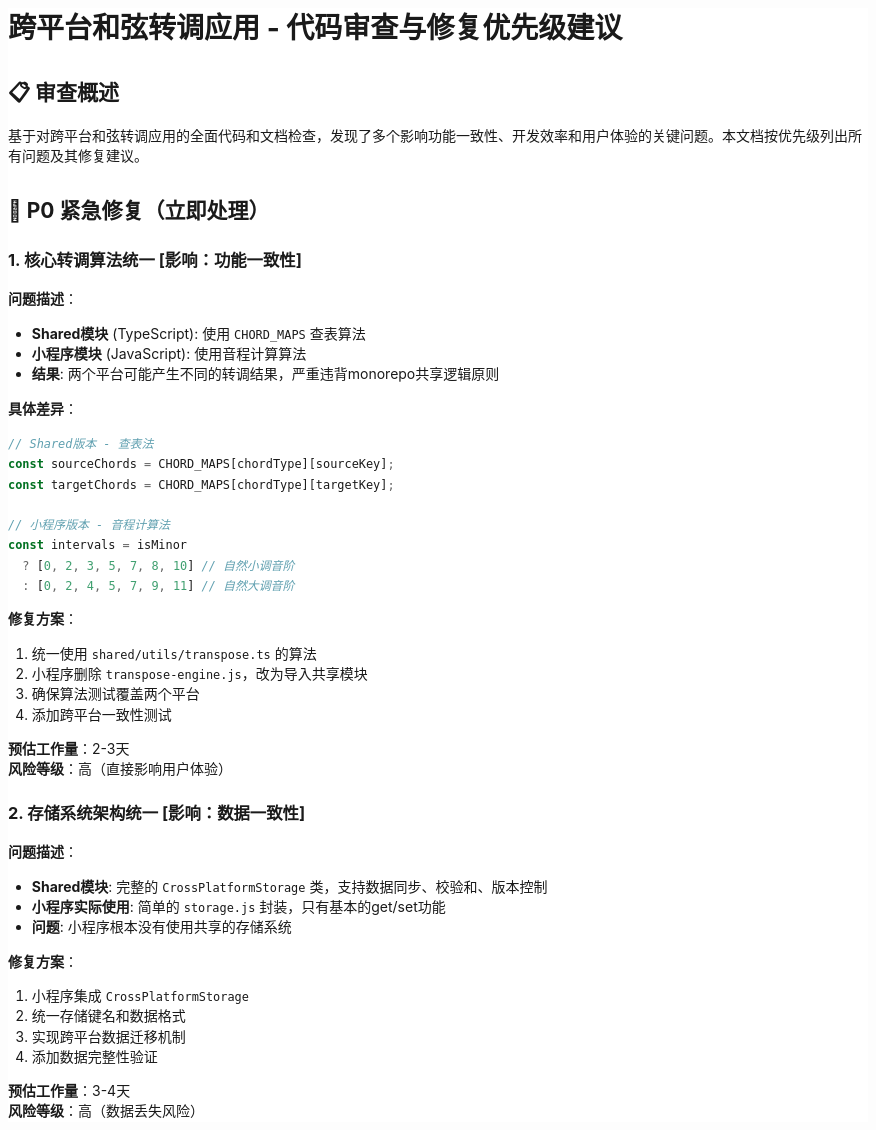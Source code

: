 # 跨平台和弦转调应用 - 代码审查与修复优先级建议

## 📋 审查概述

基于对跨平台和弦转调应用的全面代码和文档检查，发现了多个影响功能一致性、开发效率和用户体验的关键问题。本文档按优先级列出所有问题及其修复建议。

## 🔴 P0 紧急修复（立即处理）

### 1. 核心转调算法统一 [影响：功能一致性]

**问题描述**：
- **Shared模块** (TypeScript): 使用 `CHORD_MAPS` 查表算法
- **小程序模块** (JavaScript): 使用音程计算算法
- **结果**: 两个平台可能产生不同的转调结果，严重违背monorepo共享逻辑原则

**具体差异**：
```typescript
// Shared版本 - 查表法
const sourceChords = CHORD_MAPS[chordType][sourceKey];
const targetChords = CHORD_MAPS[chordType][targetKey];

// 小程序版本 - 音程计算法
const intervals = isMinor 
  ? [0, 2, 3, 5, 7, 8, 10] // 自然小调音阶
  : [0, 2, 4, 5, 7, 9, 11] // 自然大调音阶
```

**修复方案**：
1. 统一使用 `shared/utils/transpose.ts` 的算法
2. 小程序删除 `transpose-engine.js`，改为导入共享模块
3. 确保算法测试覆盖两个平台
4. 添加跨平台一致性测试

**预估工作量**：2-3天  
**风险等级**：高（直接影响用户体验）

### 2. 存储系统架构统一 [影响：数据一致性]

**问题描述**：
- **Shared模块**: 完整的 `CrossPlatformStorage` 类，支持数据同步、校验和、版本控制
- **小程序实际使用**: 简单的 `storage.js` 封装，只有基本的get/set功能
- **问题**: 小程序根本没有使用共享的存储系统

**修复方案**：
1. 小程序集成 `CrossPlatformStorage`
2. 统一存储键名和数据格式
3. 实现跨平台数据迁移机制
4. 添加数据完整性验证

**预估工作量**：3-4天  
**风险等级**：高（数据丢失风险）
